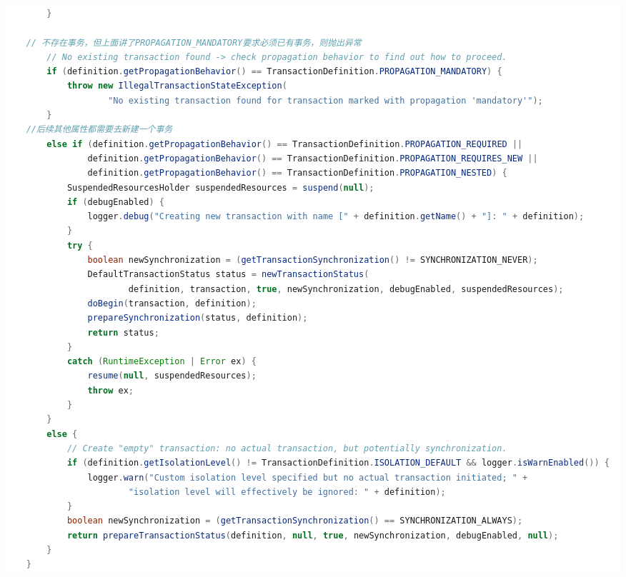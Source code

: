 ```java
		}

  	// 不存在事务，但上面讲了PROPAGATION_MANDATORY要求必须已有事务，则抛出异常
		// No existing transaction found -> check propagation behavior to find out how to proceed.
		if (definition.getPropagationBehavior() == TransactionDefinition.PROPAGATION_MANDATORY) {
			throw new IllegalTransactionStateException(
					"No existing transaction found for transaction marked with propagation 'mandatory'");
		}
  	//后续其他属性都需要去新建一个事务
		else if (definition.getPropagationBehavior() == TransactionDefinition.PROPAGATION_REQUIRED ||
				definition.getPropagationBehavior() == TransactionDefinition.PROPAGATION_REQUIRES_NEW ||
				definition.getPropagationBehavior() == TransactionDefinition.PROPAGATION_NESTED) {
			SuspendedResourcesHolder suspendedResources = suspend(null);
			if (debugEnabled) {
				logger.debug("Creating new transaction with name [" + definition.getName() + "]: " + definition);
			}
			try {
				boolean newSynchronization = (getTransactionSynchronization() != SYNCHRONIZATION_NEVER);
				DefaultTransactionStatus status = newTransactionStatus(
						definition, transaction, true, newSynchronization, debugEnabled, suspendedResources);
				doBegin(transaction, definition);
				prepareSynchronization(status, definition);
				return status;
			}
			catch (RuntimeException | Error ex) {
				resume(null, suspendedResources);
				throw ex;
			}
		}
		else {
			// Create "empty" transaction: no actual transaction, but potentially synchronization.
			if (definition.getIsolationLevel() != TransactionDefinition.ISOLATION_DEFAULT && logger.isWarnEnabled()) {
				logger.warn("Custom isolation level specified but no actual transaction initiated; " +
						"isolation level will effectively be ignored: " + definition);
			}
			boolean newSynchronization = (getTransactionSynchronization() == SYNCHRONIZATION_ALWAYS);
			return prepareTransactionStatus(definition, null, true, newSynchronization, debugEnabled, null);
		}
	}
```
